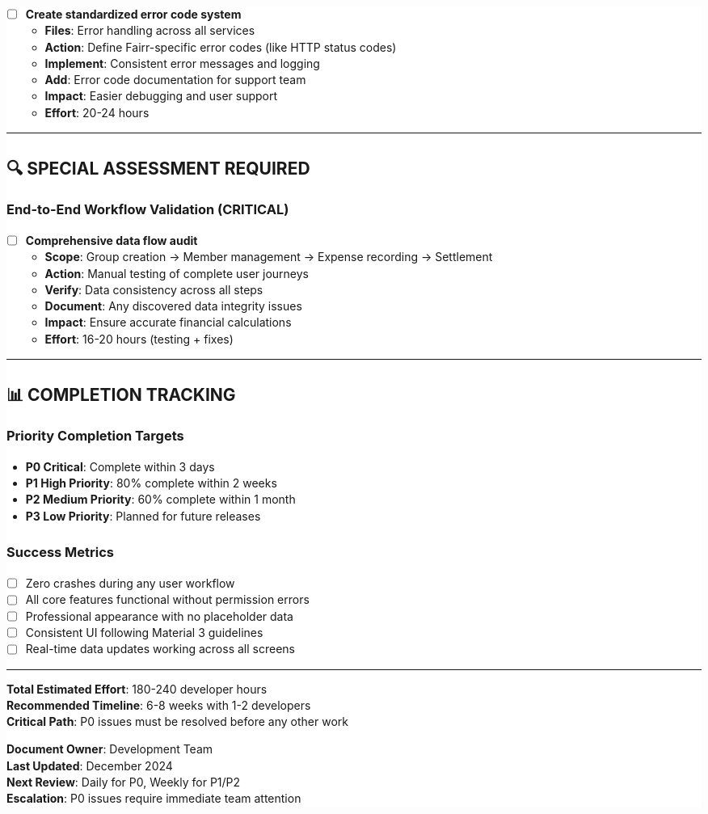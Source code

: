 - [ ] **Create standardized error code system**
  - **Files**: Error handling across all services
  - **Action**: Define Fairr-specific error codes (like HTTP status codes)
  - **Implement**: Consistent error messages and logging
  - **Add**: Error code documentation for support team
  - **Impact**: Easier debugging and user support
  - **Effort**: 20-24 hours

---

## 🔍 **SPECIAL ASSESSMENT REQUIRED**

### **End-to-End Workflow Validation (CRITICAL)**
- [ ] **Comprehensive data flow audit**
  - **Scope**: Group creation → Member management → Expense recording → Settlement
  - **Action**: Manual testing of complete user journeys
  - **Verify**: Data consistency across all steps
  - **Document**: Any discovered data integrity issues
  - **Impact**: Ensure accurate financial calculations
  - **Effort**: 16-20 hours (testing + fixes)

---

## 📊 **COMPLETION TRACKING**

### **Priority Completion Targets**
- **P0 Critical**: Complete within 3 days
- **P1 High Priority**: 80% complete within 2 weeks  
- **P2 Medium Priority**: 60% complete within 1 month
- **P3 Low Priority**: Planned for future releases

### **Success Metrics**
- [ ] Zero crashes during any user workflow
- [ ] All core features functional without permission errors
- [ ] Professional appearance with no placeholder data
- [ ] Consistent UI following Material 3 guidelines
- [ ] Real-time data updates working across all screens

---

**Total Estimated Effort**: 180-240 developer hours  
**Recommended Timeline**: 6-8 weeks with 1-2 developers  
**Critical Path**: P0 issues must be resolved before any other work  

**Document Owner**: Development Team  
**Last Updated**: December 2024  
**Next Review**: Daily for P0, Weekly for P1/P2  
**Escalation**: P0 issues require immediate team attention 